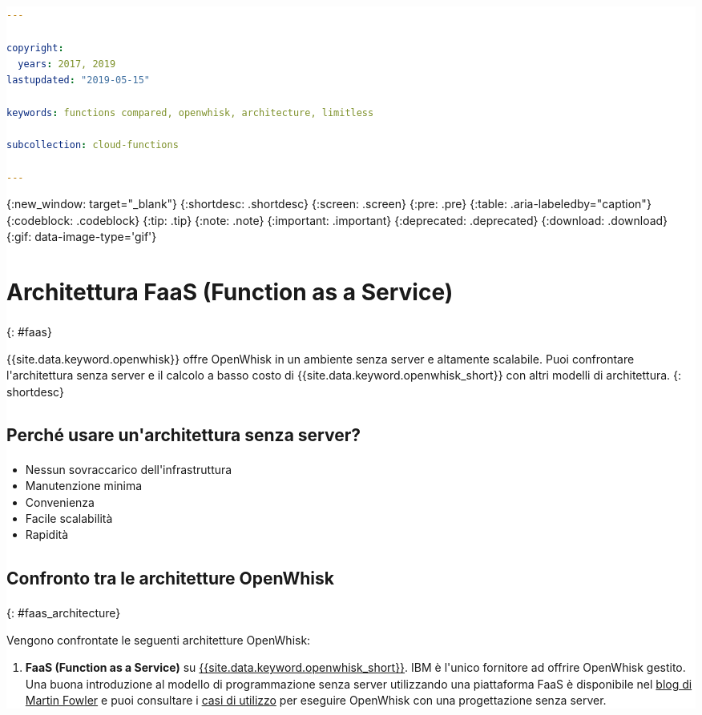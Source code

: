 ```yaml
---

copyright:
  years: 2017, 2019
lastupdated: "2019-05-15"

keywords: functions compared, openwhisk, architecture, limitless

subcollection: cloud-functions

---
```


{:new_window: target="_blank"}
{:shortdesc: .shortdesc}
{:screen: .screen}
{:pre: .pre}
{:table: .aria-labeledby="caption"}
{:codeblock: .codeblock}
{:tip: .tip}
{:note: .note}
{:important: .important}
{:deprecated: .deprecated}
{:download: .download}
{:gif: data-image-type='gif'}

# Architettura FaaS (Function as a Service)
{: #faas}

{{site.data.keyword.openwhisk}} offre OpenWhisk in un ambiente senza server e altamente scalabile. Puoi confrontare l'architettura senza server e il calcolo a basso costo di {{site.data.keyword.openwhisk_short}} con altri modelli di architettura.
{: shortdesc}

## Perché usare un'architettura senza server?

- Nessun sovraccarico dell'infrastruttura
- Manutenzione minima
- Convenienza
- Facile scalabilità
- Rapidità


## Confronto tra le architetture OpenWhisk
{: #faas_architecture}

Vengono confrontate le seguenti architetture OpenWhisk:

1. **FaaS (Function as a Service)** su [{{site.data.keyword.openwhisk_short}}](https://cloud.ibm.com/openwhisk). IBM è l'unico fornitore ad offrire OpenWhisk gestito. Una buona introduzione al modello di programmazione senza server utilizzando una piattaforma FaaS è disponibile nel [blog di Martin Fowler](https://martinfowler.com/articles/serverless.html) e puoi consultare i [casi di utilizzo](/docs/openwhisk?topic=cloud-functions-use_cases) per eseguire OpenWhisk con una progettazione senza server.
